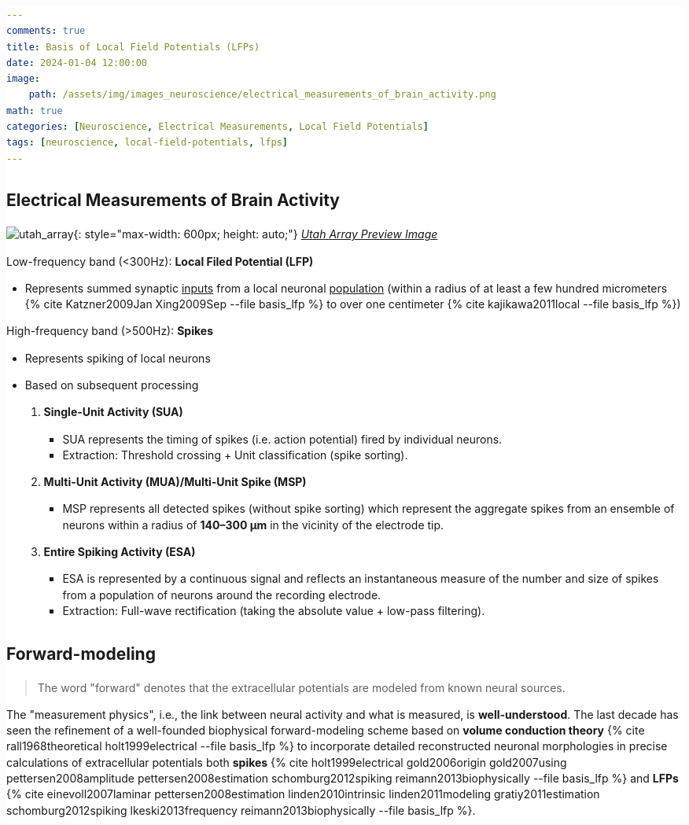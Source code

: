 ```yaml
---
comments: true
title: Basis of Local Field Potentials (LFPs)
date: 2024-01-04 12:00:00
image:
    path: /assets/img/images_neuroscience/electrical_measurements_of_brain_activity.png
math: true
categories: [Neuroscience, Electrical Measurements, Local Field Potentials]
tags: [neuroscience, local-field-potentials, lfps]
---
```


## Electrical Measurements of Brain Activity

![utah_array](https://blackrockneurotech.com/wp-content/uploads/2023/04/Utah-Array-NeuroPort-2.jpg){: style="max-width: 600px; height: auto;"}
_[Utah Array Preview Image](https://blackrockneurotech.com/products/utah-array/)_

Low-frequency band (<300Hz): **Local Filed Potential (LFP)**

- Represents summed synaptic <u>inputs</u> from a local neuronal <u>population</u> (within a radius of at least a few hundred micrometers {% cite Katzner2009Jan Xing2009Sep --file basis_lfp %}  to over one centimeter {% cite kajikawa2011local --file basis_lfp %})

High-frequency band (>500Hz): **Spikes**

- Represents spiking of local neurons

- Based on subsequent processing

  1. **Single-Unit Activity (SUA)**
     - SUA represents the timing of spikes (i.e. action potential) fired by individual neurons.
     - Extraction: Threshold crossing + Unit classification (spike sorting).

  2. **Multi-Unit Activity (MUA)/Multi-Unit Spike (MSP)**
     - MSP represents all detected spikes (without spike sorting) which represent the aggregate spikes from an ensemble of neurons within a radius of **140–300 μm** in the vicinity of the electrode tip.
     
  3. **Entire Spiking Activity (ESA)**
       - ESA is represented by a continuous signal and reflects an instantaneous measure of the number and size of spikes from a population of neurons around the recording electrode.
       - Extraction: Full-wave rectification (taking the absolute value + low-pass filtering).

## Forward-modeling

> The word "forward" denotes that the extracellular potentials are modeled from known neural sources. 

The "measurement physics", i.e., the link between neural activity and what is measured, is **well-understood**. The last decade has seen the reﬁnement of a well-founded biophysical forward-modeling scheme based on **volume conduction theory** {% cite rall1968theoretical holt1999electrical --file basis_lfp %} to incorporate detailed reconstructed neuronal morphologies in precise calculations of extracellular potentials both **spikes** {% cite holt1999electrical gold2006origin gold2007using pettersen2008amplitude pettersen2008estimation schomburg2012spiking reimann2013biophysically --file basis_lfp %} and **LFPs** {% cite einevoll2007laminar pettersen2008estimation linden2010intrinsic linden2011modeling gratiy2011estimation schomburg2012spiking lkeski2013frequency reimann2013biophysically --file basis_lfp %}.
